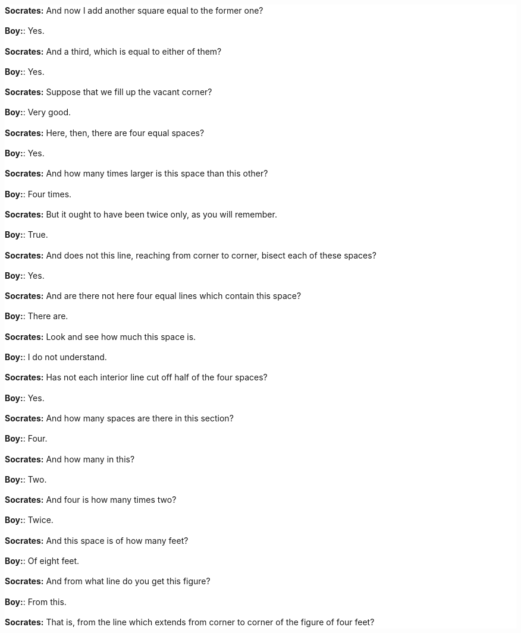 **Socrates:** And now I add another square equal to the former one?

**Boy:**: Yes.

**Socrates:** And a third, which is equal to either of them?

**Boy:**: Yes.

**Socrates:** Suppose that we fill up the vacant corner?

**Boy:**: Very good.

**Socrates:** Here, then, there are four equal spaces?

**Boy:**: Yes.

**Socrates:** And how many times larger is this space than this other?

**Boy:**: Four times.

**Socrates:** But it ought to have been twice only, as you will remember.

**Boy:**: True.

**Socrates:** And does not this line, reaching from corner to corner, bisect
each of these spaces?

**Boy:**: Yes.

**Socrates:** And are there not here four equal lines which contain this
space?

**Boy:**: There are.

**Socrates:** Look and see how much this space is.

**Boy:**: I do not understand.

**Socrates:** Has not each interior line cut off half of the four spaces?

**Boy:**: Yes.

**Socrates:** And how many spaces are there in this section?

**Boy:**: Four.

**Socrates:** And how many in this?

**Boy:**: Two.

**Socrates:** And four is how many times two?

**Boy:**: Twice.

**Socrates:** And this space is of how many feet?

**Boy:**: Of eight feet.

**Socrates:** And from what line do you get this figure?

**Boy:**: From this.

**Socrates:** That is, from the line which extends from corner to corner of
the figure of four feet?
